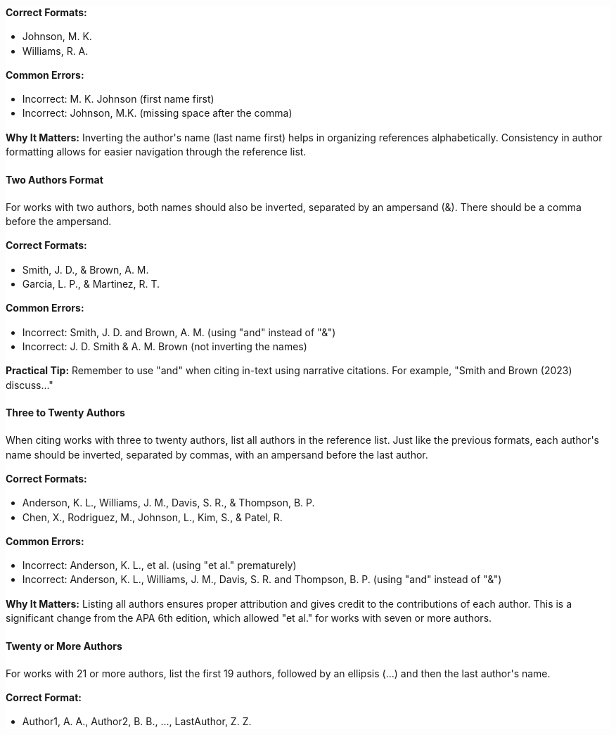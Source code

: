 **Correct Formats:**
- Johnson, M. K.
- Williams, R. A.

**Common Errors:**
- Incorrect: M. K. Johnson (first name first)
- Incorrect: Johnson, M.K. (missing space after the comma)

**Why It Matters:**
Inverting the author's name (last name first) helps in organizing references alphabetically. Consistency in author formatting allows for easier navigation through the reference list.

#### Two Authors Format

For works with two authors, both names should also be inverted, separated by an ampersand (&). There should be a comma before the ampersand.

**Correct Formats:**
- Smith, J. D., & Brown, A. M.
- Garcia, L. P., & Martinez, R. T.

**Common Errors:**
- Incorrect: Smith, J. D. and Brown, A. M. (using "and" instead of "&")
- Incorrect: J. D. Smith & A. M. Brown (not inverting the names)

**Practical Tip:**
Remember to use "and" when citing in-text using narrative citations. For example, "Smith and Brown (2023) discuss..."

#### Three to Twenty Authors

When citing works with three to twenty authors, list all authors in the reference list. Just like the previous formats, each author's name should be inverted, separated by commas, with an ampersand before the last author.

**Correct Formats:**
- Anderson, K. L., Williams, J. M., Davis, S. R., & Thompson, B. P.
- Chen, X., Rodriguez, M., Johnson, L., Kim, S., & Patel, R.

**Common Errors:**
- Incorrect: Anderson, K. L., et al. (using "et al." prematurely)
- Incorrect: Anderson, K. L., Williams, J. M., Davis, S. R. and Thompson, B. P. (using "and" instead of "&")

**Why It Matters:**
Listing all authors ensures proper attribution and gives credit to the contributions of each author. This is a significant change from the APA 6th edition, which allowed "et al." for works with seven or more authors.

#### Twenty or More Authors

For works with 21 or more authors, list the first 19 authors, followed by an ellipsis (…) and then the last author's name. 

**Correct Format:**
- Author1, A. A., Author2, B. B., ..., LastAuthor, Z. Z.
